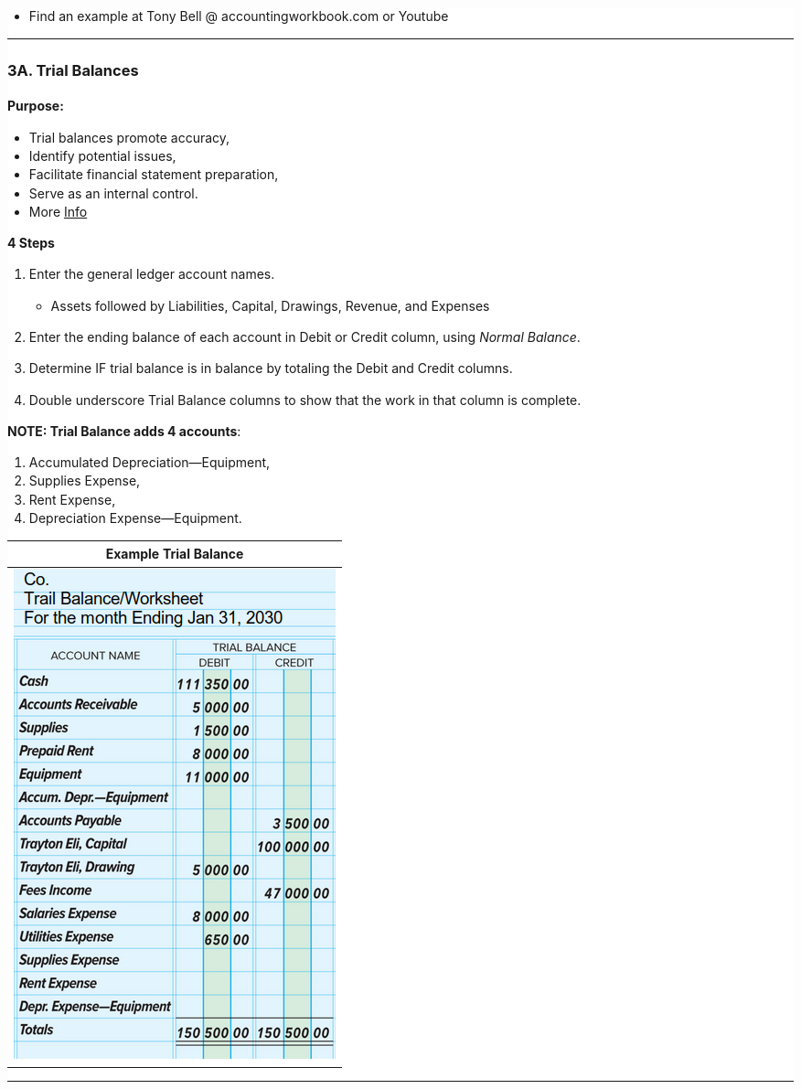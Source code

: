 - Find an example at Tony Bell @ accountingworkbook.com or Youtube

---

### 3A. Trial Balances


**Purpose:**    
- Trial balances promote accuracy,   
- Identify potential issues,   
- Facilitate financial statement preparation,  
- Serve as an internal control.   
- More [Info](https://mcc-us.github.io/2024-01-29-trial-bal-v-bal-sheet.html)

**4 Steps**

1. Enter the general ledger account names.   
   - Assets followed by Liabilities, Capital, Drawings, Revenue, and Expenses

2. Enter the ending balance of each account in Debit or Credit column, using *Normal Balance*.   

3. Determine IF trial balance is in balance by totaling the Debit and Credit columns.   

4. Double underscore Trial Balance columns to show that the work in that column is complete.   

**NOTE: Trial Balance adds 4 accounts**:  
1. Accumulated Depreciation—Equipment,  
2. Supplies Expense,  
3. Rent Expense,  
4. Depreciation Expense—Equipment.     

|Example Trial Balance|
|:-:|
|![](/assets/mc-graw-accounting-course/images/example.trial.balance.png)|

---